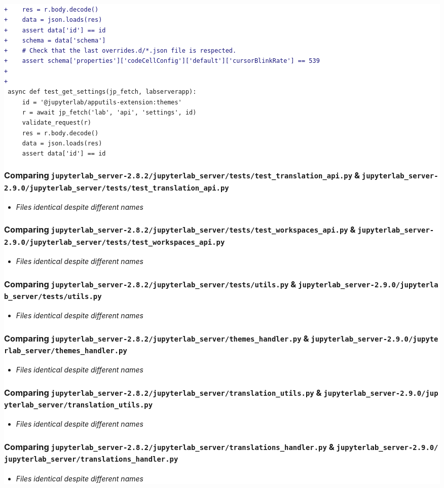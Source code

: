 ```diff
+    res = r.body.decode()
+    data = json.loads(res)
+    assert data['id'] == id
+    schema = data['schema']
+    # Check that the last overrides.d/*.json file is respected.
+    assert schema['properties']['codeCellConfig']['default']['cursorBlinkRate'] == 539
+
+
 async def test_get_settings(jp_fetch, labserverapp):
     id = '@jupyterlab/apputils-extension:themes'
     r = await jp_fetch('lab', 'api', 'settings', id)
     validate_request(r)
     res = r.body.decode()
     data = json.loads(res)
     assert data['id'] == id
```

### Comparing `jupyterlab_server-2.8.2/jupyterlab_server/tests/test_translation_api.py` & `jupyterlab_server-2.9.0/jupyterlab_server/tests/test_translation_api.py`

 * *Files identical despite different names*

### Comparing `jupyterlab_server-2.8.2/jupyterlab_server/tests/test_workspaces_api.py` & `jupyterlab_server-2.9.0/jupyterlab_server/tests/test_workspaces_api.py`

 * *Files identical despite different names*

### Comparing `jupyterlab_server-2.8.2/jupyterlab_server/tests/utils.py` & `jupyterlab_server-2.9.0/jupyterlab_server/tests/utils.py`

 * *Files identical despite different names*

### Comparing `jupyterlab_server-2.8.2/jupyterlab_server/themes_handler.py` & `jupyterlab_server-2.9.0/jupyterlab_server/themes_handler.py`

 * *Files identical despite different names*

### Comparing `jupyterlab_server-2.8.2/jupyterlab_server/translation_utils.py` & `jupyterlab_server-2.9.0/jupyterlab_server/translation_utils.py`

 * *Files identical despite different names*

### Comparing `jupyterlab_server-2.8.2/jupyterlab_server/translations_handler.py` & `jupyterlab_server-2.9.0/jupyterlab_server/translations_handler.py`

 * *Files identical despite different names*
